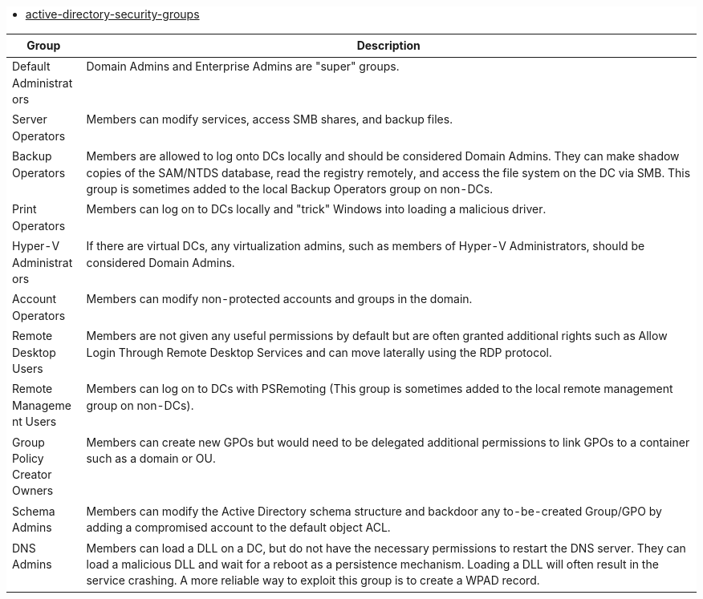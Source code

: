 - [active-directory-security-groups](https://learn.microsoft.com/en-us/windows-server/identity/ad-ds/manage/understand-security-groups#default-active-directory-security-groups)

| Group                          | Description                                                                                                                                                                                                                                                                                                                |
|--------------------------------|----------------------------------------------------------------------------------------------------------------------------------------------------------------------------------------------------------------------------------------------------------------------------------------------------------------------------|
| Default Administrators         | Domain Admins and Enterprise Admins are "super" groups.                                                                                                                                                                                                                                                                     |
| Server Operators               | Members can modify services, access SMB shares, and backup files.                                                                                                                                                                                                                                                            |
| Backup Operators               | Members are allowed to log onto DCs locally and should be considered Domain Admins. They can make shadow copies of the SAM/NTDS database, read the registry remotely, and access the file system on the DC via SMB. This group is sometimes added to the local Backup Operators group on non-DCs.                           |
| Print Operators                | Members can log on to DCs locally and "trick" Windows into loading a malicious driver.                                                                                                                                                                                                                                       |
| Hyper-V Administrators         | If there are virtual DCs, any virtualization admins, such as members of Hyper-V Administrators, should be considered Domain Admins.                                                                                                                                                                                          |
| Account Operators              | Members can modify non-protected accounts and groups in the domain.                                                                                                                                                                                                                                                          |
| Remote Desktop Users           | Members are not given any useful permissions by default but are often granted additional rights such as Allow Login Through Remote Desktop Services and can move laterally using the RDP protocol.                                                                                                                           |
| Remote Management Users        | Members can log on to DCs with PSRemoting (This group is sometimes added to the local remote management group on non-DCs).                                                                                                                                                                                                   |
| Group Policy Creator Owners    | Members can create new GPOs but would need to be delegated additional permissions to link GPOs to a container such as a domain or OU.                                                                                                                                                                                        |
| Schema Admins                  | Members can modify the Active Directory schema structure and backdoor any to-be-created Group/GPO by adding a compromised account to the default object ACL.                                                                                                                                                                |
| DNS Admins                     | Members can load a DLL on a DC, but do not have the necessary permissions to restart the DNS server. They can load a malicious DLL and wait for a reboot as a persistence mechanism. Loading a DLL will often result in the service crashing. A more reliable way to exploit this group is to create a WPAD record. |

